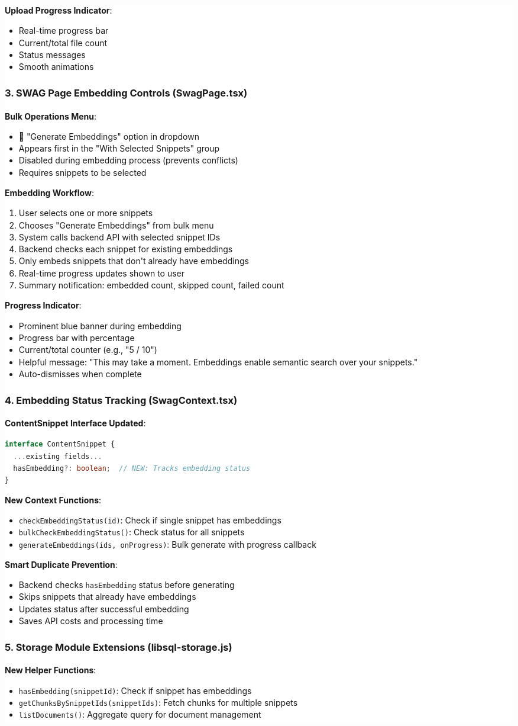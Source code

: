**Upload Progress Indicator**:
- Real-time progress bar
- Current/total file count
- Status messages
- Smooth animations

### 3. SWAG Page Embedding Controls (SwagPage.tsx)

**Bulk Operations Menu**:
- 🧠 "Generate Embeddings" option in dropdown
- Appears first in the "With Selected Snippets" group
- Disabled during embedding process (prevents conflicts)
- Requires snippets to be selected

**Embedding Workflow**:
1. User selects one or more snippets
2. Chooses "Generate Embeddings" from bulk menu
3. System calls backend API with selected snippet IDs
4. Backend checks each snippet for existing embeddings
5. Only embeds snippets that don't already have embeddings
6. Real-time progress updates shown to user
7. Summary notification: embedded count, skipped count, failed count

**Progress Indicator**:
- Prominent blue banner during embedding
- Progress bar with percentage
- Current/total counter (e.g., "5 / 10")
- Helpful message: "This may take a moment. Embeddings enable semantic search over your snippets."
- Auto-dismisses when complete

### 4. Embedding Status Tracking (SwagContext.tsx)

**ContentSnippet Interface Updated**:
```typescript
interface ContentSnippet {
  ...existing fields...
  hasEmbedding?: boolean;  // NEW: Tracks embedding status
}
```

**New Context Functions**:
- `checkEmbeddingStatus(id)`: Check if single snippet has embeddings
- `bulkCheckEmbeddingStatus()`: Check status for all snippets
- `generateEmbeddings(ids, onProgress)`: Bulk generate with progress callback

**Smart Duplicate Prevention**:
- Backend checks `hasEmbedding` status before generating
- Skips snippets that already have embeddings
- Updates status after successful embedding
- Saves API costs and processing time

### 5. Storage Module Extensions (libsql-storage.js)

**New Helper Functions**:
- `hasEmbedding(snippetId)`: Check if snippet has embeddings
- `getChunksBySnippetIds(snippetIds)`: Fetch chunks for multiple snippets
- `listDocuments()`: Aggregate query for document management
